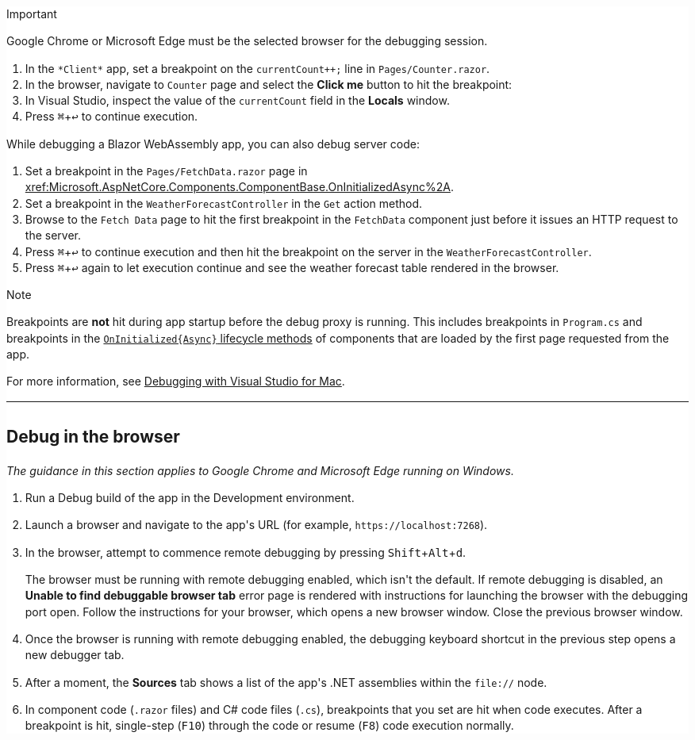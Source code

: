    > [!IMPORTANT]
   > Google Chrome or Microsoft Edge must be the selected browser for the debugging session.

1. In the `*Client*` app, set a breakpoint on the `currentCount++;` line in `Pages/Counter.razor`.
1. In the browser, navigate to `Counter` page and select the **Click me** button to hit the breakpoint:
1. In Visual Studio, inspect the value of the `currentCount` field in the **Locals** window.
1. Press <kbd>&#8984;</kbd>+<kbd>&#8617;</kbd> to continue execution.

While debugging a Blazor WebAssembly app, you can also debug server code:

1. Set a breakpoint in the `Pages/FetchData.razor` page in <xref:Microsoft.AspNetCore.Components.ComponentBase.OnInitializedAsync%2A>.
1. Set a breakpoint in the `WeatherForecastController` in the `Get` action method.
1. Browse to the `Fetch Data` page to hit the first breakpoint in the `FetchData` component just before it issues an HTTP request to the server.
1. Press <kbd>&#8984;</kbd>+<kbd>&#8617;</kbd> to continue execution and then hit the breakpoint on the server in the `WeatherForecastController`.
1. Press <kbd>&#8984;</kbd>+<kbd>&#8617;</kbd> again to let execution continue and see the weather forecast table rendered in the browser.

> [!NOTE]
> Breakpoints are **not** hit during app startup before the debug proxy is running. This includes breakpoints in `Program.cs` and breakpoints in the [`OnInitialized{Async}` lifecycle methods](xref:blazor/components/lifecycle#component-initialization-oninitializedasync) of components that are loaded by the first page requested from the app.

For more information, see [Debugging with Visual Studio for Mac](/visualstudio/mac/debugging).

---

## Debug in the browser

*The guidance in this section applies to Google Chrome and Microsoft Edge running on Windows.*

1. Run a Debug build of the app in the Development environment.

1. Launch a browser and navigate to the app's URL (for example, `https://localhost:7268`).

1. In the browser, attempt to commence remote debugging by pressing <kbd>Shift</kbd>+<kbd>Alt</kbd>+<kbd>d</kbd>.

   The browser must be running with remote debugging enabled, which isn't the default. If remote debugging is disabled, an **Unable to find debuggable browser tab** error page is rendered with instructions for launching the browser with the debugging port open. Follow the instructions for your browser, which opens a new browser window. Close the previous browser window.



1. Once the browser is running with remote debugging enabled, the debugging keyboard shortcut in the previous step opens a new debugger tab.

1. After a moment, the **Sources** tab shows a list of the app's .NET assemblies within the `file://` node.

1. In component code (`.razor` files) and C# code files (`.cs`), breakpoints that you set are hit when code executes. After a breakpoint is hit, single-step (<kbd>F10</kbd>) through the code or resume (<kbd>F8</kbd>) code execution normally.
